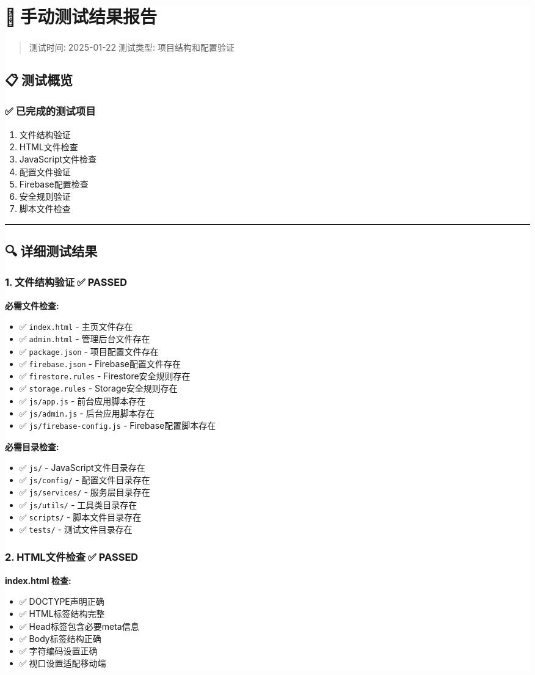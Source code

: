 # 🧪 手动测试结果报告

> 测试时间: 2025-01-22
> 测试类型: 项目结构和配置验证

## 📋 测试概览

### ✅ 已完成的测试项目
1. 文件结构验证
2. HTML文件检查
3. JavaScript文件检查
4. 配置文件验证
5. Firebase配置检查
6. 安全规则验证
7. 脚本文件检查

---

## 🔍 详细测试结果

### 1. 文件结构验证 ✅ PASSED

**必需文件检查:**
- ✅ `index.html` - 主页文件存在
- ✅ `admin.html` - 管理后台文件存在
- ✅ `package.json` - 项目配置文件存在
- ✅ `firebase.json` - Firebase配置文件存在
- ✅ `firestore.rules` - Firestore安全规则存在
- ✅ `storage.rules` - Storage安全规则存在
- ✅ `js/app.js` - 前台应用脚本存在
- ✅ `js/admin.js` - 后台应用脚本存在
- ✅ `js/firebase-config.js` - Firebase配置脚本存在

**必需目录检查:**
- ✅ `js/` - JavaScript文件目录存在
- ✅ `js/config/` - 配置文件目录存在
- ✅ `js/services/` - 服务层目录存在
- ✅ `js/utils/` - 工具类目录存在
- ✅ `scripts/` - 脚本文件目录存在
- ✅ `tests/` - 测试文件目录存在

### 2. HTML文件检查 ✅ PASSED

**index.html 检查:**
- ✅ DOCTYPE声明正确
- ✅ HTML标签结构完整
- ✅ Head标签包含必要meta信息
- ✅ Body标签结构正确
- ✅ 字符编码设置正确
- ✅ 视口设置适配移动端

